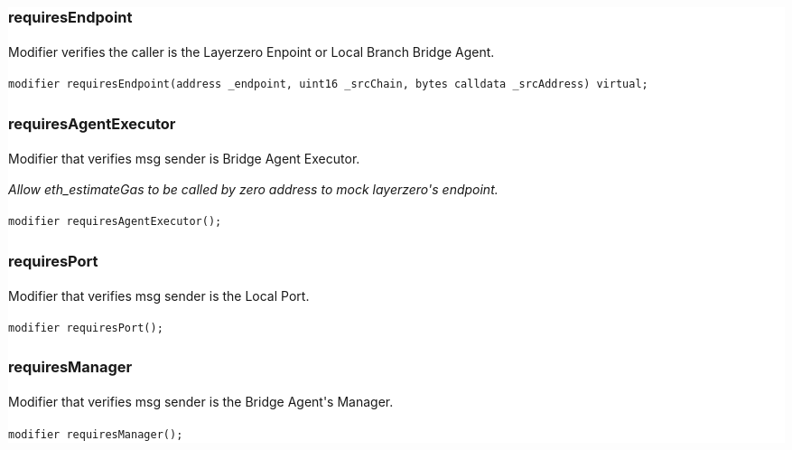 ### requiresEndpoint

Modifier verifies the caller is the Layerzero Enpoint or Local Branch Bridge Agent.


```solidity
modifier requiresEndpoint(address _endpoint, uint16 _srcChain, bytes calldata _srcAddress) virtual;
```

### requiresAgentExecutor

Modifier that verifies msg sender is Bridge Agent Executor.

*Allow eth_estimateGas to be called by zero address to mock layerzero's endpoint.*


```solidity
modifier requiresAgentExecutor();
```

### requiresPort

Modifier that verifies msg sender is the Local Port.


```solidity
modifier requiresPort();
```

### requiresManager

Modifier that verifies msg sender is the Bridge Agent's Manager.


```solidity
modifier requiresManager();
```

